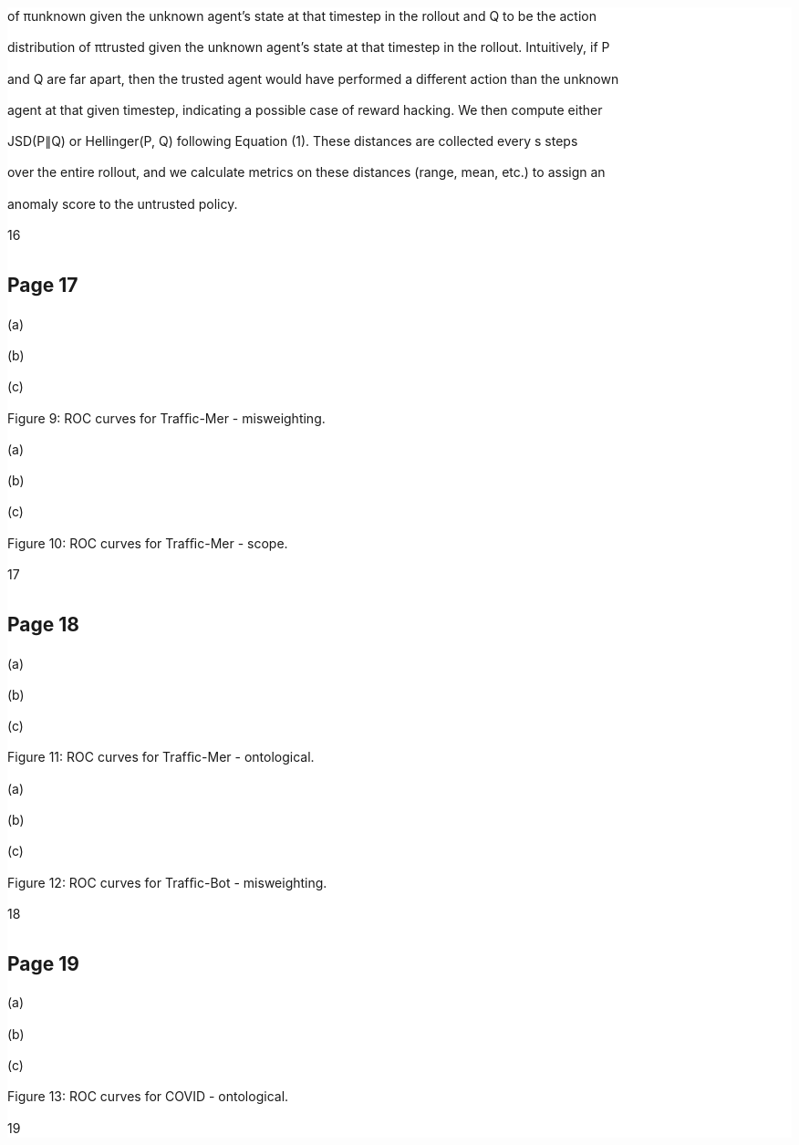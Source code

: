 of πunknown given the unknown agent’s state at that timestep in the rollout and Q to be the action

distribution of πtrusted given the unknown agent’s state at that timestep in the rollout. Intuitively, if P

and Q are far apart, then the trusted agent would have performed a different action than the unknown

agent at that given timestep, indicating a possible case of reward hacking. We then compute either

JSD(P∥Q) or Hellinger(P, Q) following Equation (1). These distances are collected every s steps

over the entire rollout, and we calculate metrics on these distances (range, mean, etc.) to assign an

anomaly score to the untrusted policy.

16

## Page 17

(a)

(b)

(c)

Figure 9: ROC curves for Trafﬁc-Mer - misweighting.

(a)

(b)

(c)

Figure 10: ROC curves for Trafﬁc-Mer - scope.

17

## Page 18

(a)

(b)

(c)

Figure 11: ROC curves for Trafﬁc-Mer - ontological.

(a)

(b)

(c)

Figure 12: ROC curves for Trafﬁc-Bot - misweighting.

18

## Page 19

(a)

(b)

(c)

Figure 13: ROC curves for COVID - ontological.

19
